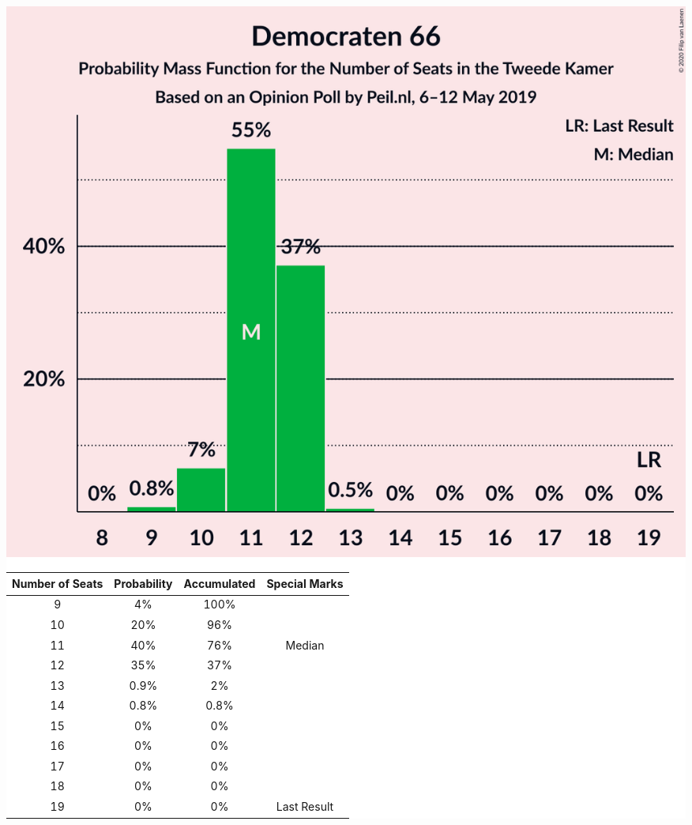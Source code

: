 ![Graph with seats probability mass function not yet produced](2019-05-12-Peilnl-seats-pmf-democraten66.png "Seats Probability Mass Function")

| Number of Seats | Probability | Accumulated | Special Marks |
|:---------------:|:-----------:|:-----------:|:-------------:|
| 9 | 4% | 100% |  |
| 10 | 20% | 96% |  |
| 11 | 40% | 76% | Median |
| 12 | 35% | 37% |  |
| 13 | 0.9% | 2% |  |
| 14 | 0.8% | 0.8% |  |
| 15 | 0% | 0% |  |
| 16 | 0% | 0% |  |
| 17 | 0% | 0% |  |
| 18 | 0% | 0% |  |
| 19 | 0% | 0% | Last Result |
